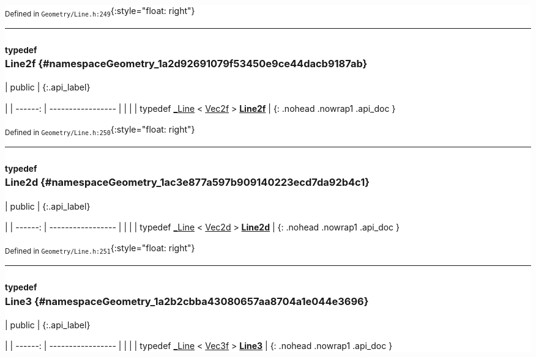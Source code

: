 



<sub>Defined in `Geometry/Line.h:249`</sub>{:style="float: right"}

-------------------------------------------------------------------

### <small>typedef</small><br/> Line2f {#namespaceGeometry_1a2d92691079f53450e9ce44dacb9187ab}

| public |
{:.api_label}

|
| ------: | ----------------- |
|  |
| typedef [_Line](classGeometry_1_1%5F%5FLine) < [Vec2f](namespaceGeometry#namespaceGeometry_1a342206e486029ee8e89a7f89c25901f6) > **[Line2f](#namespaceGeometry_1a2d92691079f53450e9ce44dacb9187ab)**  |
{: .nohead .nowrap1 .api_doc }





<sub>Defined in `Geometry/Line.h:250`</sub>{:style="float: right"}

-------------------------------------------------------------------

### <small>typedef</small><br/> Line2d {#namespaceGeometry_1ac3e877a597b909140223ecd7da92b4c1}

| public |
{:.api_label}

|
| ------: | ----------------- |
|  |
| typedef [_Line](classGeometry_1_1%5F%5FLine) < [Vec2d](namespaceGeometry#namespaceGeometry_1a588dea523a361dd6f5ce36a5c4c81a30) > **[Line2d](#namespaceGeometry_1ac3e877a597b909140223ecd7da92b4c1)**  |
{: .nohead .nowrap1 .api_doc }





<sub>Defined in `Geometry/Line.h:251`</sub>{:style="float: right"}

-------------------------------------------------------------------

### <small>typedef</small><br/> Line3 {#namespaceGeometry_1a2b2cbba43080657aa8704a1e044e3696}

| public |
{:.api_label}

|
| ------: | ----------------- |
|  |
| typedef [_Line](classGeometry_1_1%5F%5FLine) < [Vec3f](namespaceGeometry#namespaceGeometry_1a5b269b6a82917f18e344231ecf8e6566) > **[Line3](#namespaceGeometry_1a2b2cbba43080657aa8704a1e044e3696)**  |
{: .nohead .nowrap1 .api_doc }
